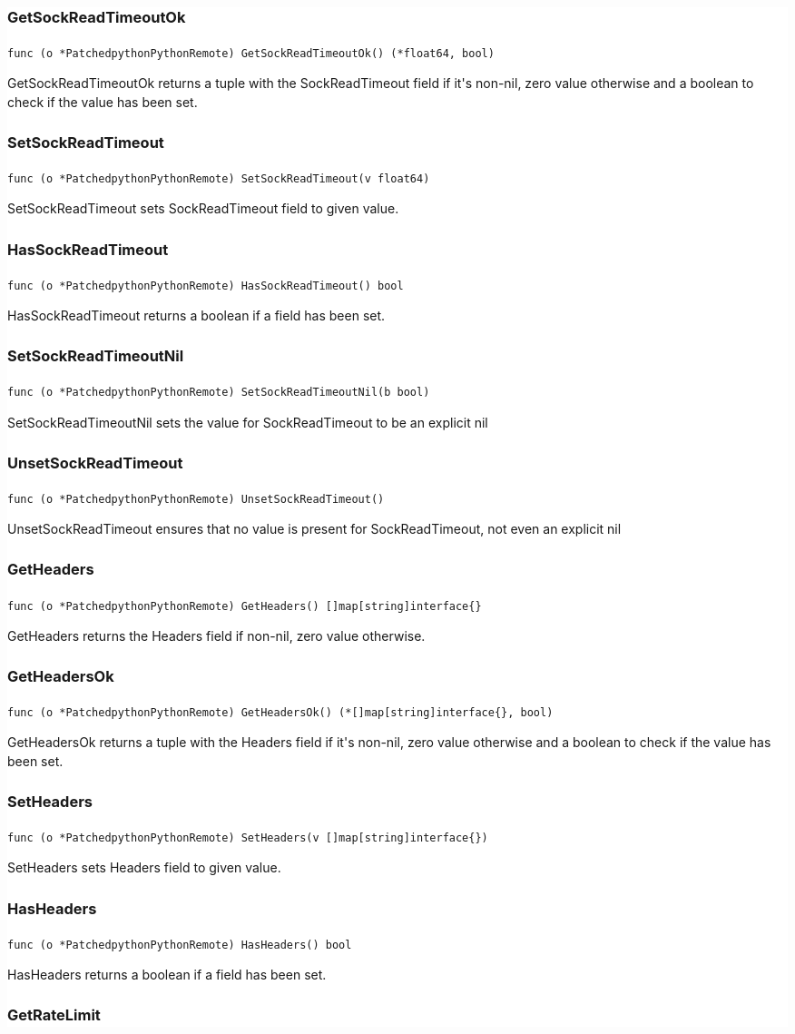 ### GetSockReadTimeoutOk

`func (o *PatchedpythonPythonRemote) GetSockReadTimeoutOk() (*float64, bool)`

GetSockReadTimeoutOk returns a tuple with the SockReadTimeout field if it's non-nil, zero value otherwise
and a boolean to check if the value has been set.

### SetSockReadTimeout

`func (o *PatchedpythonPythonRemote) SetSockReadTimeout(v float64)`

SetSockReadTimeout sets SockReadTimeout field to given value.

### HasSockReadTimeout

`func (o *PatchedpythonPythonRemote) HasSockReadTimeout() bool`

HasSockReadTimeout returns a boolean if a field has been set.

### SetSockReadTimeoutNil

`func (o *PatchedpythonPythonRemote) SetSockReadTimeoutNil(b bool)`

 SetSockReadTimeoutNil sets the value for SockReadTimeout to be an explicit nil

### UnsetSockReadTimeout
`func (o *PatchedpythonPythonRemote) UnsetSockReadTimeout()`

UnsetSockReadTimeout ensures that no value is present for SockReadTimeout, not even an explicit nil
### GetHeaders

`func (o *PatchedpythonPythonRemote) GetHeaders() []map[string]interface{}`

GetHeaders returns the Headers field if non-nil, zero value otherwise.

### GetHeadersOk

`func (o *PatchedpythonPythonRemote) GetHeadersOk() (*[]map[string]interface{}, bool)`

GetHeadersOk returns a tuple with the Headers field if it's non-nil, zero value otherwise
and a boolean to check if the value has been set.

### SetHeaders

`func (o *PatchedpythonPythonRemote) SetHeaders(v []map[string]interface{})`

SetHeaders sets Headers field to given value.

### HasHeaders

`func (o *PatchedpythonPythonRemote) HasHeaders() bool`

HasHeaders returns a boolean if a field has been set.

### GetRateLimit
